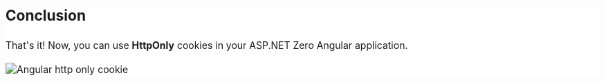 ## Conclusion

That's it! Now, you can use **HttpOnly** cookies in your ASP.NET Zero Angular application.

![Angular http only cookie](/Images/Blog/angular-http-only-cookie.png)